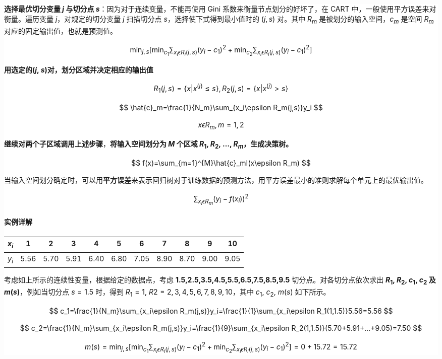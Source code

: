 **选择最优切分变量 $j$ 与切分点 $s$**：因为对于连续变量，不能再使用 Gini 系数来衡量节点划分的好坏了，在 CART 中，一般使用平方误差来对衡量。遍历变量 $j$，对规定的切分变量 $j$ 扫描切分点 $s$，选择使下式得到最小值时的 $(j, s)$ 对。其中 $R_m$ 是被划分的输入空间，$c_m$ 是空间 $R_m$ 对应的固定输出值，也就是预测值。

$$
\min_{j,s}[\min_{c_1}\sum _{x_i\epsilon R_i(j,s)}(y_i-c_1)^2+\min_{c_2}\sum _{x_i\epsilon R_i(j,s)}(y_i-c_1)^2]
$$

**用选定的($j$, $s$)对，划分区域并决定相应的输出值**

$$
R_1(j,s)=\{x|x^{(j)}\le s\},R_2(j,s)=\{x|x^{(j)} >  s\}
$$

$$
\hat{c}_m=\frac{1}{N_m}\sum_{x_i\epsilon R_m(j,s)}y_i
$$

$$
x\epsilon R_m,m=1,2
$$

**继续对两个子区域调用上述步骤**，**将输入空间划分为 $M$ 个区域 $R_1$, $R_2$, …, $R_m$，生成决策树。**

$$
f(x)=\sum_{m=1}^{M}\hat{c}_mI(x\epsilon R_m)
$$

当输入空间划分确定时，可以用**平方误差**来表示回归树对于训练数据的预测方法，用平方误差最小的准则求解每个单元上的最优输出值。

$$
\sum_{x_i\epsilon R_m}(y_i-f(x_i))^2
$$

#### 实例详解

| $x_i$ |  1   |  2   |  3   |  4   |  5   |  6   |  7   |  8   |  9   |  10  |
| :---: | :--: | :--: | :--: | :--: | :--: | :--: | :--: | :--: | :--: | :--: |
| $y_i$ | 5.56 | 5.70 | 5.91 | 6.40 | 6.80 | 7.05 | 8.90 | 8.70 | 9.00 | 9.05 |

考虑如上所示的连续性变量，根据给定的数据点，考虑 **1.5,2.5,3.5,4.5,5.5,6.5,7.5,8.5,9.5** 切分点。对各切分点依次求出 **$R_1$, $R_2$, $c_1$, $c_2$ 及 $m(s)$**，例如当切分点 $s=1.5$ 时，得到 $R_1={1}$, $R2={2,3,4,5,6,7,8,9,10}$，其中 $c_1$, $c_2$, $m(s)$ 如下所示。

$$
c_1=\frac{1}{N_m}\sum_{x_i\epsilon R_m(j,s)}y_i=\frac{1}{1}\sum_{x_i\epsilon R_1(1,1.5)}5.56=5.56
$$

$$
c_2=\frac{1}{N_m}\sum_{x_i\epsilon R_m(j,s)}y_i=\frac{1}{9}\sum_{x_i\epsilon R_2(1,1.5)}(5.70+5.91+...+9.05)=7.50
$$

$$
m(s)=\min_{j,s}[\min_{c_1}\sum _{x_i\epsilon R_i(j,s)}(y_i-c_1)^2+\min_{c_2}\sum _{x_i\epsilon R_i(j,s)}(y_i-c_1)^2]=0+15.72=15.72
$$
